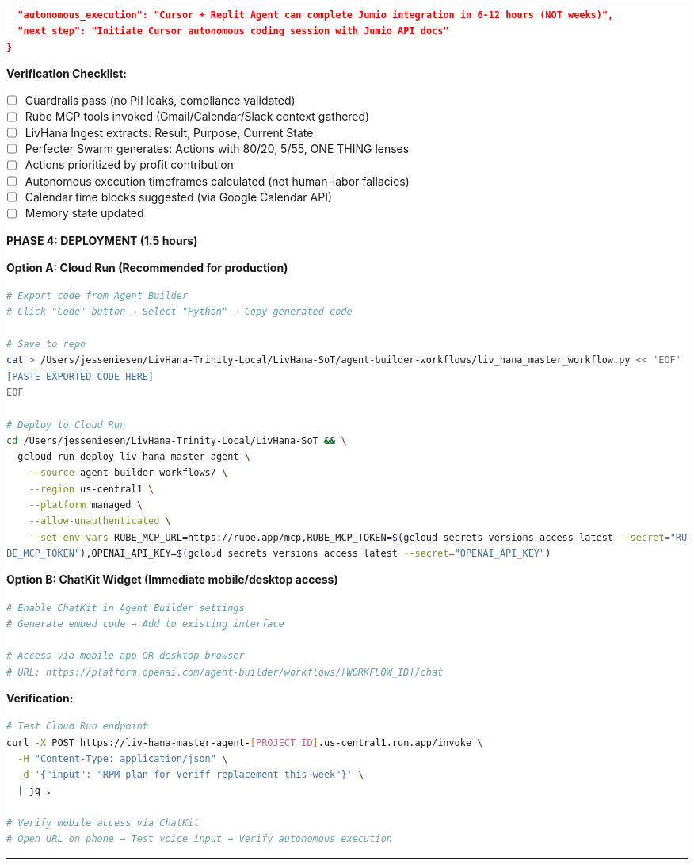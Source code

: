 ```json
  "autonomous_execution": "Cursor + Replit Agent can complete Jumio integration in 6-12 hours (NOT weeks)",
  "next_step": "Initiate Cursor autonomous coding session with Jumio API docs"
}
```

**Verification Checklist:**
- [ ] Guardrails pass (no PII leaks, compliance validated)
- [ ] Rube MCP tools invoked (Gmail/Calendar/Slack context gathered)
- [ ] LivHana Ingest extracts: Result, Purpose, Current State
- [ ] Perfecter Swarm generates: Actions with 80/20, 5/55, ONE THING lenses
- [ ] Actions prioritized by profit contribution
- [ ] Autonomous execution timeframes calculated (not human-labor fallacies)
- [ ] Calendar time blocks suggested (via Google Calendar API)
- [ ] Memory state updated

**PHASE 4: DEPLOYMENT (1.5 hours)**

**Option A: Cloud Run (Recommended for production)**
```bash
# Export code from Agent Builder
# Click "Code" button → Select "Python" → Copy generated code

# Save to repo
cat > /Users/jesseniesen/LivHana-Trinity-Local/LivHana-SoT/agent-builder-workflows/liv_hana_master_workflow.py << 'EOF'
[PASTE EXPORTED CODE HERE]
EOF

# Deploy to Cloud Run
cd /Users/jesseniesen/LivHana-Trinity-Local/LivHana-SoT && \
  gcloud run deploy liv-hana-master-agent \
    --source agent-builder-workflows/ \
    --region us-central1 \
    --platform managed \
    --allow-unauthenticated \
    --set-env-vars RUBE_MCP_URL=https://rube.app/mcp,RUBE_MCP_TOKEN=$(gcloud secrets versions access latest --secret="RUBE_MCP_TOKEN"),OPENAI_API_KEY=$(gcloud secrets versions access latest --secret="OPENAI_API_KEY")
```

**Option B: ChatKit Widget (Immediate mobile/desktop access)**
```bash
# Enable ChatKit in Agent Builder settings
# Generate embed code → Add to existing interface

# Access via mobile app OR desktop browser
# URL: https://platform.openai.com/agent-builder/workflows/[WORKFLOW_ID]/chat
```

**Verification:**
```bash
# Test Cloud Run endpoint
curl -X POST https://liv-hana-master-agent-[PROJECT_ID].us-central1.run.app/invoke \
  -H "Content-Type: application/json" \
  -d '{"input": "RPM plan for Veriff replacement this week"}' \
  | jq .

# Verify mobile access via ChatKit
# Open URL on phone → Test voice input → Verify autonomous execution
```

---